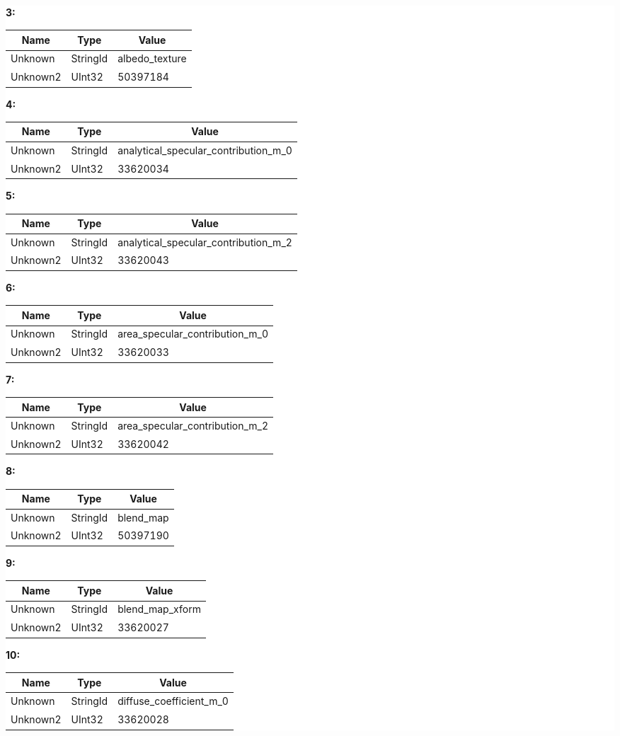 
**3:**

Name	| Type	| Value
---	|---	|---	|
Unknown	|StringId	|albedo_texture
Unknown2	|UInt32	|50397184


**4:**

Name	| Type	| Value
---	|---	|---	|
Unknown	|StringId	|analytical_specular_contribution_m_0
Unknown2	|UInt32	|33620034


**5:**

Name	| Type	| Value
---	|---	|---	|
Unknown	|StringId	|analytical_specular_contribution_m_2
Unknown2	|UInt32	|33620043


**6:**

Name	| Type	| Value
---	|---	|---	|
Unknown	|StringId	|area_specular_contribution_m_0
Unknown2	|UInt32	|33620033


**7:**

Name	| Type	| Value
---	|---	|---	|
Unknown	|StringId	|area_specular_contribution_m_2
Unknown2	|UInt32	|33620042


**8:**

Name	| Type	| Value
---	|---	|---	|
Unknown	|StringId	|blend_map
Unknown2	|UInt32	|50397190


**9:**

Name	| Type	| Value
---	|---	|---	|
Unknown	|StringId	|blend_map_xform
Unknown2	|UInt32	|33620027


**10:**

Name	| Type	| Value
---	|---	|---	|
Unknown	|StringId	|diffuse_coefficient_m_0
Unknown2	|UInt32	|33620028
